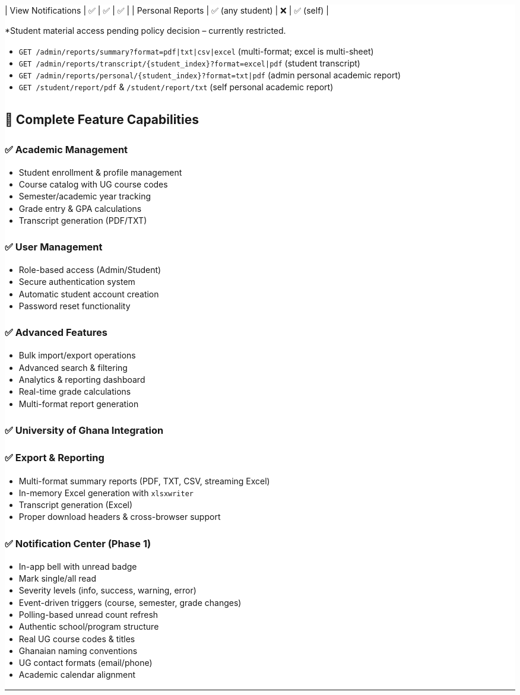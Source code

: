 | View Notifications | ✅ | ✅ | ✅ |
| Personal Reports | ✅ (any student) | ❌ | ✅ (self) |

*Student material access pending policy decision – currently restricted.

- `GET /admin/reports/summary?format=pdf|txt|csv|excel` (multi-format; excel is multi-sheet)
- `GET /admin/reports/transcript/{student_index}?format=excel|pdf` (student transcript)
- `GET /admin/reports/personal/{student_index}?format=txt|pdf` (admin personal academic report)
- `GET /student/report/pdf` & `/student/report/txt` (self personal academic report)

## 🎯 Complete Feature Capabilities

### ✅ Academic Management
- Student enrollment & profile management
- Course catalog with UG course codes
- Semester/academic year tracking
- Grade entry & GPA calculations
- Transcript generation (PDF/TXT)

### ✅ User Management
- Role-based access (Admin/Student)
- Secure authentication system
- Automatic student account creation
- Password reset functionality

### ✅ Advanced Features
- Bulk import/export operations
- Advanced search & filtering
- Analytics & reporting dashboard
- Real-time grade calculations
- Multi-format report generation

### ✅ University of Ghana Integration

### ✅ Export & Reporting
- Multi-format summary reports (PDF, TXT, CSV, streaming Excel)
- In-memory Excel generation with `xlsxwriter`
- Transcript generation (Excel)
- Proper download headers & cross-browser support

### ✅ Notification Center (Phase 1)
- In-app bell with unread badge
- Mark single/all read
- Severity levels (info, success, warning, error)
- Event-driven triggers (course, semester, grade changes)
- Polling-based unread count refresh
- Authentic school/program structure
- Real UG course codes & titles
- Ghanaian naming conventions
- UG contact formats (email/phone)
- Academic calendar alignment

---